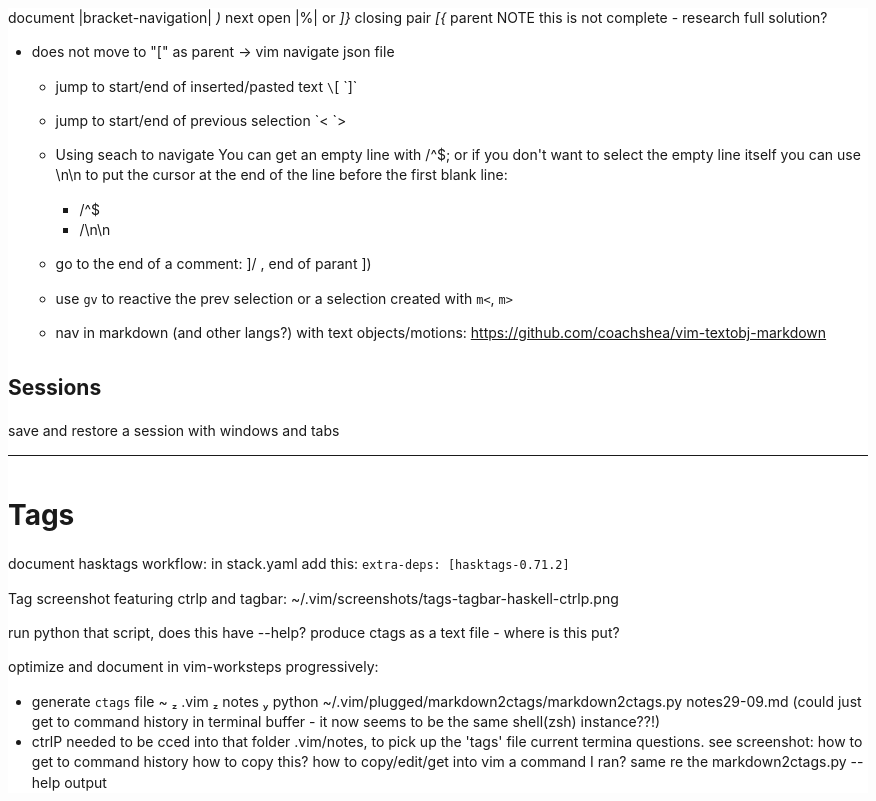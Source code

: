 document |bracket-navigation|
*)* next open
|%| or *]}* closing pair
*[{* parent
NOTE this is not complete - research full solution?
* does not move to "[" as parent → vim navigate json file

  * jump to start/end of inserted/pasted text `\`[ \`]`
  * jump to start/end of previous selection \`< \`>

  * Using seach to navigate
    You can get an empty line with /^$; or if you don't want to select the empty line itself you can use \n\n to put the cursor at the end of the line before the first blank line:
    * <S-v>/^$<CR>
    * <S-v>/\n\n<CR>

  * go to the end of a comment: ]/ , end of parant ])
  * use `gv` to reactive the prev selection or a selection created with `m<`, `m>`

  * nav in markdown (and other langs?) with text objects/motions: https://github.com/coachshea/vim-textobj-markdown

## Sessions
save and restore a session with windows and tabs

----------------------------------------------------

# Tags
document hasktags workflow:
  in stack.yaml add this: `extra-deps: [hasktags-0.71.2]`

Tag screenshot featuring ctrlp and tagbar:
  ~/.vim/screenshots/tags-tagbar-haskell-ctrlp.png

run python that script, does this have --help?
produce ctags as a text file - where is this put?

optimize and document in vim-worksteps progressively:
  * generate `ctags` file
 ~  .vim  notes  python ~/.vim/plugged/markdown2ctags/markdown2ctags.py notes29-09.md
 (could just get to command history in terminal buffer - it now seems to be the same shell(zsh)
 instance??!)
  * ctrlP needed to be cced into that folder .vim/notes, to pick up the 'tags' file
current termina questions. see screenshot:
  how to get to command history how to copy this?
  how to copy/edit/get into vim a command I ran?
  same re the markdown2ctags.py --help output






